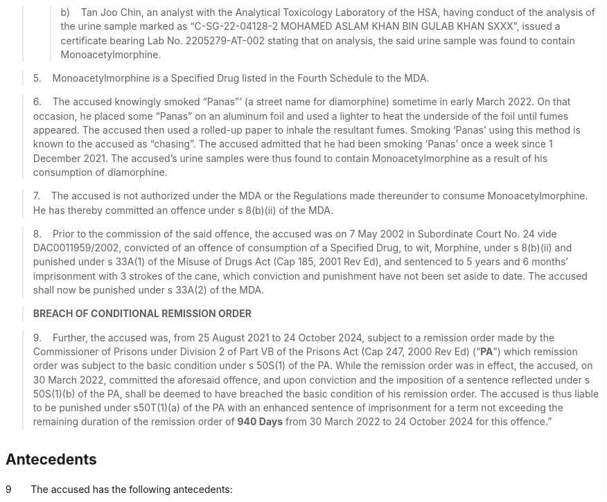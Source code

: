 >> b)    Tan Joo Chin, an analyst with the Analytical Toxicology Laboratory of the HSA, having conduct of the analysis of the urine sample marked as “C-SG-22-04128-2 MOHAMED ASLAM KHAN BIN GULAB KHAN SXXX”, issued a certificate bearing Lab No. 2205279-AT-002 stating that on analysis, the said urine sample was found to contain Monoacetylmorphine.

> 5.    Monoacetylmorphine is a Specified Drug listed in the Fourth Schedule to the MDA.

> 6.    The accused knowingly smoked “Panas”’ (a street name for diamorphine) sometime in early March 2022. On that occasion, he placed some “Panas” on an aluminum foil and used a lighter to heat the underside of the foil until fumes appeared. The accused then used a rolled-up paper to inhale the resultant fumes. Smoking ‘Panas’ using this method is known to the accused as “chasing”. The accused admitted that he had been smoking ‘Panas’ once a week since 1 December 2021. The accused’s urine samples were thus found to contain Monoacetylmorphine as a result of his consumption of diamorphine.

> 7.    The accused is not authorized under the MDA or the Regulations made thereunder to consume Monoacetylmorphine. He has thereby committed an offence under s 8(b)(ii) of the MDA.

> 8.    Prior to the commission of the said offence, the accused was on 7 May 2002 in Subordinate Court No. 24 vide DAC0011959/2002, convicted of an offence of consumption of a Specified Drug, to wit, Morphine, under s 8(b)(ii) and punished under s 33A(1) of the Misuse of Drugs Act (Cap 185, 2001 Rev Ed), and sentenced to 5 years and 6 months’ imprisonment with 3 strokes of the cane, which conviction and punishment have not been set aside to date. The accused shall now be punished under s 33A(2) of the MDA.

> **BREACH OF CONDITIONAL REMISSION ORDER**

> 9.    Further, the accused was, from 25 August 2021 to 24 October 2024, subject to a remission order made by the Commissioner of Prisons under Division 2 of Part VB of the Prisons Act (Cap 247, 2000 Rev Ed) (“**PA**”) which remission order was subject to the basic condition under s 50S(1) of the PA. While the remission order was in effect, the accused, on 30 March 2022, committed the aforesaid offence, and upon conviction and the imposition of a sentence reflected under s 50S(1)(b) of the PA, shall be deemed to have breached the basic condition of his remission order. The accused is thus liable to be punished under s50T(1)(a) of the PA with an enhanced sentence of imprisonment for a term not exceeding the remaining duration of the remission order of **940 Days** from 30 March 2022 to 24 October 2024 for this offence.”

## Antecedents

9       The accused has the following antecedents:
